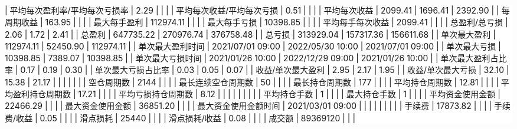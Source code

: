 | 平均每次盈利率/平均每次亏损率 | 2.29 |  |  |
| 平均每次收益/平均每次亏损 | 0.51 |  |  |
| 平均每次收益 | 2099.41 | 1696.41 | 2392.90 |
| 每周期收益 | 163.95 |  |  |
| 最大每手盈利 | 112974.11 |  |  |
| 最大每手亏损 | 10398.85 |  |  |
| 平均每手每次收益 | 2099.41 |  |  |
| 总盈利/总亏损 | 2.06 | 1.72 | 2.41 |
| 总盈利 | 647735.22 | 270976.74 | 376758.48 |
| 总亏损 | 313929.04 | 157317.36 | 156611.68 |
| 单次最大盈利 | 112974.11 | 52450.90 | 112974.11 |
| 单次最大盈利时间 | 2021/07/01 09:00 | 2022/05/30 10:00 | 2021/07/01 09:00 |
| 单次最大亏损 | 10398.85 | 7389.07 | 10398.85 |
| 单次最大亏损时间 | 2021/01/26 10:00 | 2022/12/29 09:00 | 2021/01/26 10:00 |
| 单次最大盈利占比率 | 0.17 | 0.19 | 0.30 |
| 单次最大亏损占比率 | 0.03 | 0.05 | 0.07 |
| 收益/单次最大盈利 | 2.95 | 2.17 | 1.95 |
| 收益/单次最大亏损 | 32.10 | 15.38 | 21.17 |
|  |  |  |  |
| 空仓周期数 | 2144 |  |  |
| 最长连续空仓周期数 | 50 |  |  |
| 最长持仓周期数 | 177 |  |  |
| 平均持仓周期数 | 12.81 |  |  |
| 平均盈利持仓周期数 | 17.21 |  |  |
| 平均亏损持仓周期数 | 8.12 |  |  |
|  |  |  |  |
| 平均持仓手数 | 1 |  |  |
| 最大持仓手数 | 1 |  |  |
| 平均资金使用金额 | 22466.29 |  |  |
| 最大资金使用金额 | 36851.20 |  |  |
| 最大资金使用金额时间 | 2021/03/01 09:00 |  |  |
|  |  |  |  |
| 手续费 | 17873.82 |  |  |
| 手续费/收益 | 0.05 |  |  |
| 滑点损耗 | 25440 |  |  |
| 滑点损耗/收益 | 0.08 |  |  |
| 成交额 | 89369120 |  |  |